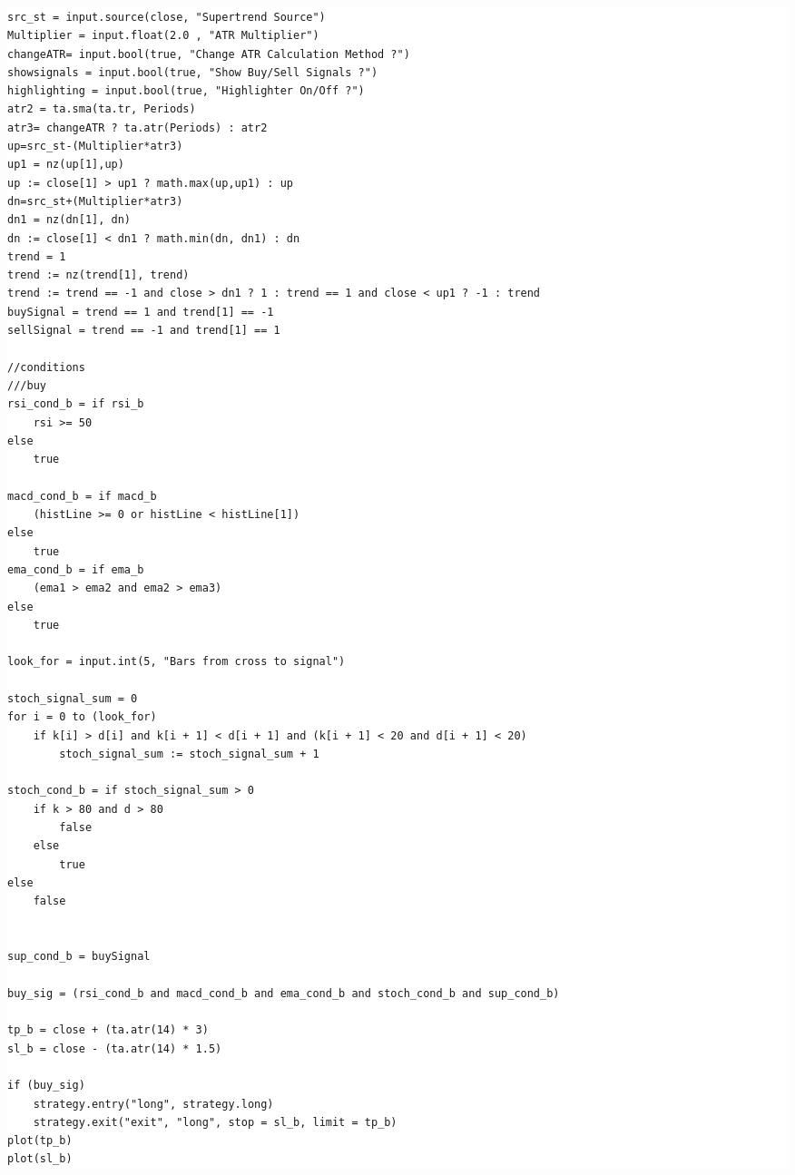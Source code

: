 ``` pinescript
src_st = input.source(close, "Supertrend Source")
Multiplier = input.float(2.0 , "ATR Multiplier")
changeATR= input.bool(true, "Change ATR Calculation Method ?")
showsignals = input.bool(true, "Show Buy/Sell Signals ?")
highlighting = input.bool(true, "Highlighter On/Off ?")
atr2 = ta.sma(ta.tr, Periods)
atr3= changeATR ? ta.atr(Periods) : atr2
up=src_st-(Multiplier*atr3)
up1 = nz(up[1],up)
up := close[1] > up1 ? math.max(up,up1) : up
dn=src_st+(Multiplier*atr3)
dn1 = nz(dn[1], dn)
dn := close[1] < dn1 ? math.min(dn, dn1) : dn
trend = 1
trend := nz(trend[1], trend)
trend := trend == -1 and close > dn1 ? 1 : trend == 1 and close < up1 ? -1 : trend
buySignal = trend == 1 and trend[1] == -1
sellSignal = trend == -1 and trend[1] == 1

//conditions
///buy
rsi_cond_b = if rsi_b
    rsi >= 50
else 
    true

macd_cond_b = if macd_b
    (histLine >= 0 or histLine < histLine[1])
else
    true
ema_cond_b = if ema_b
    (ema1 > ema2 and ema2 > ema3)
else 
    true

look_for = input.int(5, "Bars from cross to signal")

stoch_signal_sum = 0
for i = 0 to (look_for)
    if k[i] > d[i] and k[i + 1] < d[i + 1] and (k[i + 1] < 20 and d[i + 1] < 20)
        stoch_signal_sum := stoch_signal_sum + 1
        
stoch_cond_b = if stoch_signal_sum > 0
    if k > 80 and d > 80
        false
    else
        true
else
    false


sup_cond_b = buySignal

buy_sig = (rsi_cond_b and macd_cond_b and ema_cond_b and stoch_cond_b and sup_cond_b)

tp_b = close + (ta.atr(14) * 3)
sl_b = close - (ta.atr(14) * 1.5)

if (buy_sig)
    strategy.entry("long", strategy.long)
    strategy.exit("exit", "long", stop = sl_b, limit = tp_b)
plot(tp_b)
plot(sl_b)
```